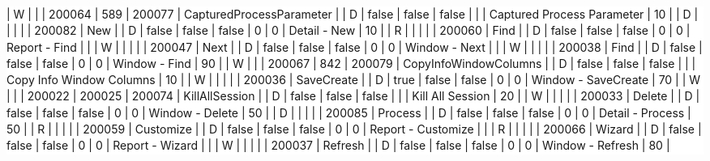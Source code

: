 |  W   |                                                      |                   |  200064  |   589   |            200077             |           CapturedProcessParameter            |                                                   |        D         |        false        |     false      |     false      |            |                                          |             Captured Process Parameter              |    10     |
|  D   |                                                      |                   |          |         |            200082             |                      New                      |                                                   |        D         |        false        |     false      |     false      |     0      |                    0                     |                    Detail - New                     |    10     |
|  R   |                                                      |                   |          |         |            200060             |                     Find                      |                                                   |        D         |        false        |     false      |     false      |     0      |                    0                     |                    Report - Find                    |           |
|  W   |                                                      |                   |          |         |            200047             |                     Next                      |                                                   |        D         |        false        |     false      |     false      |     0      |                    0                     |                    Window - Next                    |           |
|  W   |                                                      |                   |          |         |            200038             |                     Find                      |                                                   |        D         |        false        |     false      |     false      |     0      |                    0                     |                    Window - Find                    |    90     |
|  W   |                                                      |                   |  200067  |   842   |            200079             |             CopyInfoWindowColumns             |                                                   |        D         |        false        |     false      |     false      |            |                                          |              Copy Info Window Columns               |    10     |
|  W   |                                                      |                   |          |         |            200036             |                  SaveCreate                   |                                                   |        D         |        true         |     false      |     false      |     0      |                    0                     |                 Window - SaveCreate                 |    70     |
|  W   |                                                      |                   |  200022  | 200025  |            200074             |                KillAllSession                 |                                                   |        D         |        false        |     false      |     false      |            |                                          |                  Kill All Session                   |    20     |
|  W   |                                                      |                   |          |         |            200033             |                    Delete                     |                                                   |        D         |        false        |     false      |     false      |     0      |                    0                     |                   Window - Delete                   |    50     |
|  D   |                                                      |                   |          |         |            200085             |                    Process                    |                                                   |        D         |        false        |     false      |     false      |     0      |                    0                     |                  Detail - Process                   |    50     |
|  R   |                                                      |                   |          |         |            200059             |                   Customize                   |                                                   |        D         |        false        |     false      |     false      |     0      |                    0                     |                 Report - Customize                  |           |
|  R   |                                                      |                   |          |         |            200066             |                    Wizard                     |                                                   |        D         |        false        |     false      |     false      |     0      |                    0                     |                   Report - Wizard                   |           |
|  W   |                                                      |                   |          |         |            200037             |                    Refresh                    |                                                   |        D         |        false        |     false      |     false      |     0      |                    0                     |                  Window - Refresh                   |    80     |